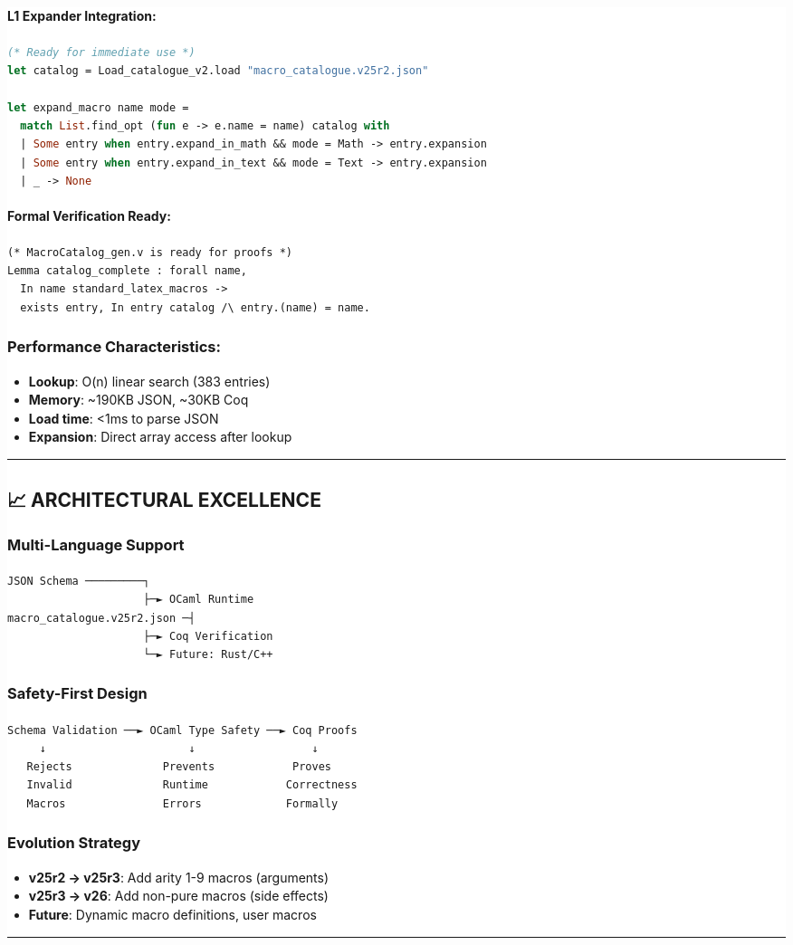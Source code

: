 #### **L1 Expander Integration**:
```ocaml
(* Ready for immediate use *)
let catalog = Load_catalogue_v2.load "macro_catalogue.v25r2.json"

let expand_macro name mode =
  match List.find_opt (fun e -> e.name = name) catalog with
  | Some entry when entry.expand_in_math && mode = Math -> entry.expansion
  | Some entry when entry.expand_in_text && mode = Text -> entry.expansion  
  | _ -> None
```

#### **Formal Verification Ready**:
```coq
(* MacroCatalog_gen.v is ready for proofs *)
Lemma catalog_complete : forall name, 
  In name standard_latex_macros -> 
  exists entry, In entry catalog /\ entry.(name) = name.
```

### **Performance Characteristics**:
- **Lookup**: O(n) linear search (383 entries)
- **Memory**: ~190KB JSON, ~30KB Coq
- **Load time**: <1ms to parse JSON
- **Expansion**: Direct array access after lookup

---

## 📈 ARCHITECTURAL EXCELLENCE

### **Multi-Language Support**
```
JSON Schema ─────────┐
                     ├─► OCaml Runtime
macro_catalogue.v25r2.json ─┤
                     ├─► Coq Verification  
                     └─► Future: Rust/C++
```

### **Safety-First Design**
```
Schema Validation ──► OCaml Type Safety ──► Coq Proofs
     ↓                      ↓                  ↓
   Rejects              Prevents            Proves
   Invalid              Runtime            Correctness
   Macros               Errors             Formally
```

### **Evolution Strategy**
- **v25r2 → v25r3**: Add arity 1-9 macros (arguments)
- **v25r3 → v26**: Add non-pure macros (side effects)
- **Future**: Dynamic macro definitions, user macros

---